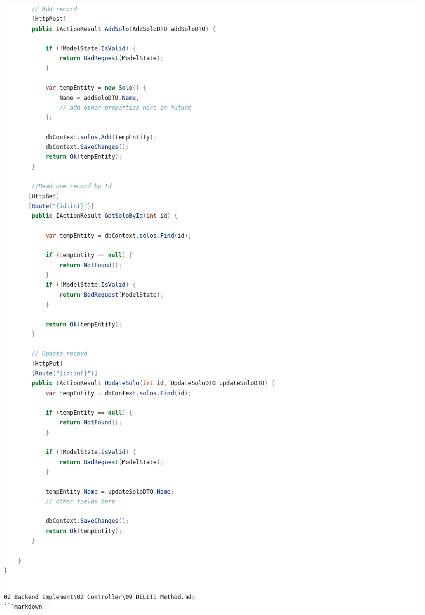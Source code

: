 ```C#
        // Add record
        [HttpPost]
        public IActionResult AddSolo(AddSoloDTO addSoloDTO) {

            if (!ModelState.IsValid) { 
                return BadRequest(ModelState);
            }

            var tempEntity = new Solo() {
                Name = addSoloDTO.Name,
                // add other properties here in future
            };

            dbContext.solos.Add(tempEntity);
            dbContext.SaveChanges();
            return Ok(tempEntity);
        }

        //Read one record by Id
       [HttpGet]
       [Route("{id:int}")]
        public IActionResult GetSoloById(int id) {

            var tempEntity = dbContext.solos.Find(id);

            if (tempEntity == null) { 
                return NotFound();
            }
            if (!ModelState.IsValid) { 
                return BadRequest(ModelState);
            }

            return Ok(tempEntity);
        }

        // Update record
        [HttpPut]
        [Route("{id:int}")]
        public IActionResult UpdateSolo(int id, UpdateSoloDTO updateSoloDTO) {
            var tempEntity = dbContext.solos.Find(id);

            if (tempEntity == null) {
                return NotFound();
            }

            if (!ModelState.IsValid) { 
                return BadRequest(ModelState);
            }

            tempEntity.Name = updateSoloDTO.Name;
            // other fields here

            dbContext.SaveChanges();
            return Ok(tempEntity);
        }
        
    }
}
```  
```

02 Backend Implement\02 Controller\09 DELETE Method.md:
```markdown
```